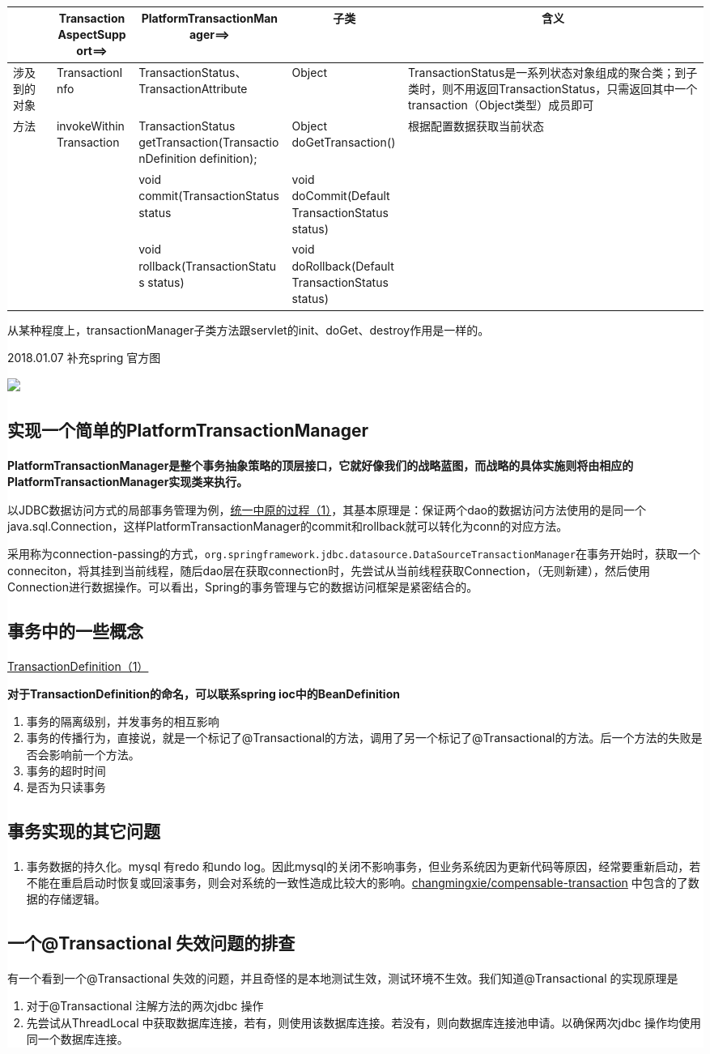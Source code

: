 ||TransactionAspectSupport==>|PlatformTransactionManager==>|子类|含义|
|---|---|---|---|---|
|涉及到的对象| TransactionInfo | TransactionStatus、TransactionAttribute |Object|TransactionStatus是一系列状态对象组成的聚合类；到子类时，则不用返回TransactionStatus，只需返回其中一个transaction（Object类型）成员即可|
|方法|invokeWithinTransaction|TransactionStatus getTransaction(TransactionDefinition definition);|Object doGetTransaction()|根据配置数据获取当前状态|
|||void commit(TransactionStatus status|void doCommit(DefaultTransactionStatus status)|
|||void rollback(TransactionStatus status)|void doRollback(DefaultTransactionStatus status)|

从某种程度上，transactionManager子类方法跟servlet的init、doGet、destroy作用是一样的。

2018.01.07 补充spring 官方图

![](/public/upload/spring/spring_tx.png)
	
## 实现一个简单的PlatformTransactionManager

**PlatformTransactionManager是整个事务抽象策略的顶层接口，它就好像我们的战略蓝图，而战略的具体实施则将由相应的PlatformTransactionManager实现类来执行。**

以JDBC数据访问方式的局部事务管理为例，[统一中原的过程（1）](http://book.51cto.com/art/200908/147377.htm)，其基本原理是：保证两个dao的数据访问方法使用的是同一个java.sql.Connection，这样PlatformTransactionManager的commit和rollback就可以转化为conn的对应方法。

采用称为connection-passing的方式，`org.springframework.jdbc.datasource.DataSourceTransactionManager`在事务开始时，获取一个conneciton，将其挂到当前线程，随后dao层在获取connection时，先尝试从当前线程获取Connection，（无则新建），然后使用Connection进行数据操作。可以看出，Spring的事务管理与它的数据访问框架是紧密结合的。

## 事务中的一些概念

[TransactionDefinition（1）](http://book.51cto.com/art/200908/147383.htm)

**对于TransactionDefinition的命名，可以联系spring ioc中的BeanDefinition**

1. 事务的隔离级别，并发事务的相互影响
2. 事务的传播行为，直接说，就是一个标记了@Transactional的方法，调用了另一个标记了@Transactional的方法。后一个方法的失败是否会影响前一个方法。
3. 事务的超时时间
4. 是否为只读事务




## 事务实现的其它问题

1. 事务数据的持久化。mysql 有redo 和undo log。因此mysql的关闭不影响事务，但业务系统因为更新代码等原因，经常要重新启动，若不能在重启启动时恢复或回滚事务，则会对系统的一致性造成比较大的影响。[changmingxie/compensable-transaction](https://github.com/changmingxie/compensable-transaction) 中包含的了数据的存储逻辑。

## 一个@Transactional 失效问题的排查

有一个看到一个@Transactional 失效的问题，并且奇怪的是本地测试生效，测试环境不生效。我们知道@Transactional 的实现原理是

1. 对于@Transactional 注解方法的两次jdbc 操作
2. 先尝试从ThreadLocal 中获取数据库连接，若有，则使用该数据库连接。若没有，则向数据库连接池申请。以确保两次jdbc 操作均使用同一个数据库连接。 
